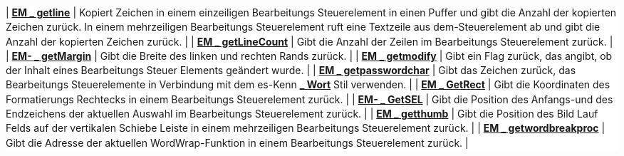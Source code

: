 | [**EM \_ getline**](em-getline.md)                         | Kopiert Zeichen in einem einzeiligen Bearbeitungs Steuerelement in einen Puffer und gibt die Anzahl der kopierten Zeichen zurück. In einem mehrzeiligen Bearbeitungs Steuerelement ruft eine Textzeile aus dem-Steuerelement ab und gibt die Anzahl der kopierten Zeichen zurück.                                                                                                                                                                                                                                                                                                                                                      |
| [**EM \_ getLineCount**](em-getlinecount.md)               | Gibt die Anzahl der Zeilen im Bearbeitungs Steuerelement zurück.                                                                                                                                                                                                                                                                                                                                                                                                                                                                                                                                  |
| [**EM- \_ getMargin**](em-getmargins.md)                   | Gibt die Breite des linken und rechten Rands zurück.                                                                                                                                                                                                                                                                                                                                                                                                                                                                                                                                 |
| [**EM \_ getmodify**](em-getmodify.md)                     | Gibt ein Flag zurück, das angibt, ob der Inhalt eines Bearbeitungs Steuer Elements geändert wurde.                                                                                                                                                                                                                                                                                                                                                                                                                                                                                               |
| [**EM \_ getpasswordchar**](em-getpasswordchar.md)         | Gibt das Zeichen zurück, das Bearbeitungs Steuerelemente in Verbindung mit dem es-Kenn [**\_ Wort**](edit-control-styles.md) Stil verwenden.                                                                                                                                                                                                                                                                                                                                                                                                                                               |
| [**EM \_ GetRect**](em-getrect.md)                         | Gibt die Koordinaten des Formatierungs Rechtecks in einem Bearbeitungs Steuerelement zurück.                                                                                                                                                                                                                                                                                                                                                                                                                                                                                                           |
| [**EM- \_ GetSEL**](em-getsel.md)                           | Gibt die Position des Anfangs-und des Endzeichens der aktuellen Auswahl im Bearbeitungs Steuerelement zurück.                                                                                                                                                                                                                                                                                                                                                                                                                                                                                 |
| [**EM \_ getthumb**](em-getthumb.md)                       | Gibt die Position des Bild Lauf Felds auf der vertikalen Schiebe Leiste in einem mehrzeiligen Bearbeitungs Steuerelement zurück.                                                                                                                                                                                                                                                                                                                                                                                                                                                                                    |
| [**EM \_ getwordbreakproc**](em-getwordbreakproc.md)       | Gibt die Adresse der aktuellen WordWrap-Funktion in einem Bearbeitungs Steuerelement zurück.                                                                                                                                                                                                                                                                                                                                                                                                                                                                                                          |